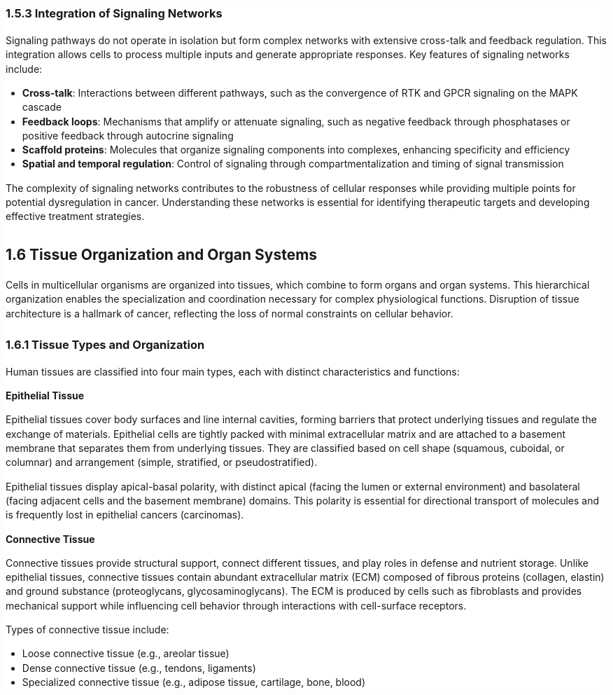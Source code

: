 ### 1.5.3 Integration of Signaling Networks

Signaling pathways do not operate in isolation but form complex networks with extensive cross-talk and feedback regulation. This integration allows cells to process multiple inputs and generate appropriate responses. Key features of signaling networks include:

- **Cross-talk**: Interactions between different pathways, such as the convergence of RTK and GPCR signaling on the MAPK cascade
- **Feedback loops**: Mechanisms that amplify or attenuate signaling, such as negative feedback through phosphatases or positive feedback through autocrine signaling
- **Scaffold proteins**: Molecules that organize signaling components into complexes, enhancing specificity and efficiency
- **Spatial and temporal regulation**: Control of signaling through compartmentalization and timing of signal transmission

The complexity of signaling networks contributes to the robustness of cellular responses while providing multiple points for potential dysregulation in cancer. Understanding these networks is essential for identifying therapeutic targets and developing effective treatment strategies.

## 1.6 Tissue Organization and Organ Systems

Cells in multicellular organisms are organized into tissues, which combine to form organs and organ systems. This hierarchical organization enables the specialization and coordination necessary for complex physiological functions. Disruption of tissue architecture is a hallmark of cancer, reflecting the loss of normal constraints on cellular behavior.

### 1.6.1 Tissue Types and Organization

Human tissues are classified into four main types, each with distinct characteristics and functions:

**Epithelial Tissue**

Epithelial tissues cover body surfaces and line internal cavities, forming barriers that protect underlying tissues and regulate the exchange of materials. Epithelial cells are tightly packed with minimal extracellular matrix and are attached to a basement membrane that separates them from underlying tissues. They are classified based on cell shape (squamous, cuboidal, or columnar) and arrangement (simple, stratified, or pseudostratified).

Epithelial tissues display apical-basal polarity, with distinct apical (facing the lumen or external environment) and basolateral (facing adjacent cells and the basement membrane) domains. This polarity is essential for directional transport of molecules and is frequently lost in epithelial cancers (carcinomas).

**Connective Tissue**

Connective tissues provide structural support, connect different tissues, and play roles in defense and nutrient storage. Unlike epithelial tissues, connective tissues contain abundant extracellular matrix (ECM) composed of fibrous proteins (collagen, elastin) and ground substance (proteoglycans, glycosaminoglycans). The ECM is produced by cells such as fibroblasts and provides mechanical support while influencing cell behavior through interactions with cell-surface receptors.

Types of connective tissue include:
- Loose connective tissue (e.g., areolar tissue)
- Dense connective tissue (e.g., tendons, ligaments)
- Specialized connective tissue (e.g., adipose tissue, cartilage, bone, blood)
